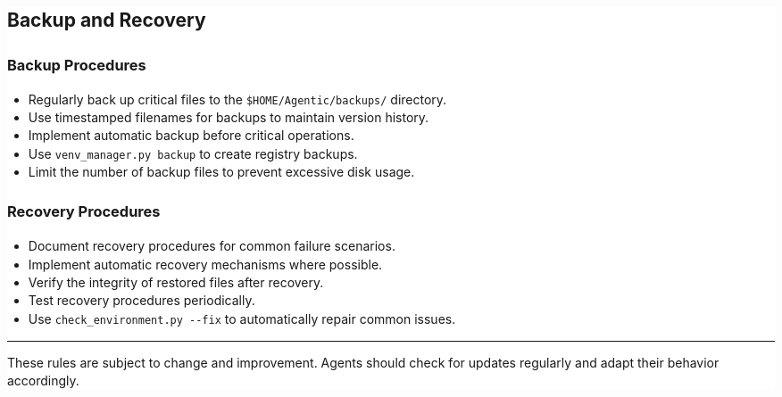 ## Backup and Recovery

### Backup Procedures

- Regularly back up critical files to the `$HOME/Agentic/backups/` directory.
- Use timestamped filenames for backups to maintain version history.
- Implement automatic backup before critical operations.
- Use `venv_manager.py backup` to create registry backups.
- Limit the number of backup files to prevent excessive disk usage.

### Recovery Procedures

- Document recovery procedures for common failure scenarios.
- Implement automatic recovery mechanisms where possible.
- Verify the integrity of restored files after recovery.
- Test recovery procedures periodically.
- Use `check_environment.py --fix` to automatically repair common issues.

---

These rules are subject to change and improvement. Agents should check for updates regularly and adapt their behavior accordingly.
